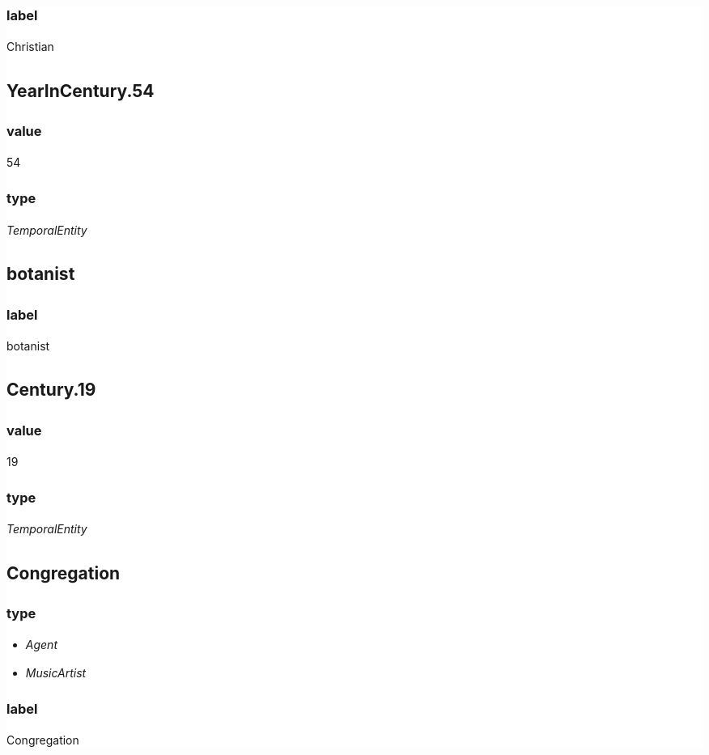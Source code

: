 ### label


Christian

## YearInCentury.54

### value


54

### type


*TemporalEntity*

## botanist

### label


botanist

## Century.19

### value


19

### type


*TemporalEntity*

## Congregation

### type

 - *Agent*

 - *MusicArtist*

### label


Congregation